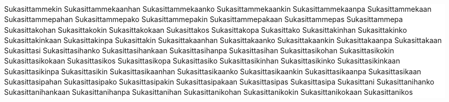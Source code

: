 Sukasittammekin
Sukasittammekaanhan
Sukasittammekaanko
Sukasittammekaankin
Sukasittammekaanpa
Sukasittammekaan
Sukasittammepahan
Sukasittammepako
Sukasittammepakin
Sukasittammepakaan
Sukasittammepas
Sukasittammepa
Sukasittakohan
Sukasittakokin
Sukasittakokaan
Sukasittakos
Sukasittakopa
Sukasittako
Sukasittakinhan
Sukasittakinko
Sukasittakinkaan
Sukasittakinpa
Sukasittakin
Sukasittakaanhan
Sukasittakaanko
Sukasittakaankin
Sukasittakaanpa
Sukasittakaan
Sukasittasi
Sukasittasihanko
Sukasittasihankaan
Sukasittasihanpa
Sukasittasihan
Sukasittasikohan
Sukasittasikokin
Sukasittasikokaan
Sukasittasikos
Sukasittasikopa
Sukasittasiko
Sukasittasikinhan
Sukasittasikinko
Sukasittasikinkaan
Sukasittasikinpa
Sukasittasikin
Sukasittasikaanhan
Sukasittasikaanko
Sukasittasikaankin
Sukasittasikaanpa
Sukasittasikaan
Sukasittasipahan
Sukasittasipako
Sukasittasipakin
Sukasittasipakaan
Sukasittasipas
Sukasittasipa
Sukasittani
Sukasittanihanko
Sukasittanihankaan
Sukasittanihanpa
Sukasittanihan
Sukasittanikohan
Sukasittanikokin
Sukasittanikokaan
Sukasittanikos
